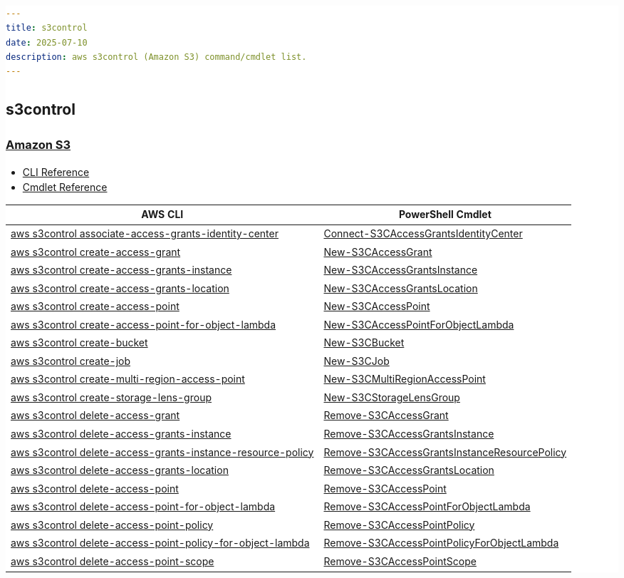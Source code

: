 ```yaml
---
title: s3control
date: 2025-07-10
description: aws s3control (Amazon S3) command/cmdlet list.
---
```


## s3control

### [Amazon S3](https://aws.amazon.com/s3/)

* [CLI Reference](https://awscli.amazonaws.com/v2/documentation/api/latest/reference/s3control/index.html)
* [Cmdlet Reference](https://docs.aws.amazon.com/powershell/latest/reference/items/Amazon_S3_Control_cmdlets.html)

|AWS CLI|PowerShell Cmdlet|
|----|----|
|[aws s3control associate-access-grants-identity-center](https://awscli.amazonaws.com/v2/documentation/api/latest/reference/s3control/associate-access-grants-identity-center.html)|[Connect-S3CAccessGrantsIdentityCenter](https://docs.aws.amazon.com/powershell/latest/reference/items/Connect-S3CAccessGrantsIdentityCenter.html)|
|[aws s3control create-access-grant](https://awscli.amazonaws.com/v2/documentation/api/latest/reference/s3control/create-access-grant.html)|[New-S3CAccessGrant](https://docs.aws.amazon.com/powershell/latest/reference/items/New-S3CAccessGrant.html)|
|[aws s3control create-access-grants-instance](https://awscli.amazonaws.com/v2/documentation/api/latest/reference/s3control/create-access-grants-instance.html)|[New-S3CAccessGrantsInstance](https://docs.aws.amazon.com/powershell/latest/reference/items/New-S3CAccessGrantsInstance.html)|
|[aws s3control create-access-grants-location](https://awscli.amazonaws.com/v2/documentation/api/latest/reference/s3control/create-access-grants-location.html)|[New-S3CAccessGrantsLocation](https://docs.aws.amazon.com/powershell/latest/reference/items/New-S3CAccessGrantsLocation.html)|
|[aws s3control create-access-point](https://awscli.amazonaws.com/v2/documentation/api/latest/reference/s3control/create-access-point.html)|[New-S3CAccessPoint](https://docs.aws.amazon.com/powershell/latest/reference/items/New-S3CAccessPoint.html)|
|[aws s3control create-access-point-for-object-lambda](https://awscli.amazonaws.com/v2/documentation/api/latest/reference/s3control/create-access-point-for-object-lambda.html)|[New-S3CAccessPointForObjectLambda](https://docs.aws.amazon.com/powershell/latest/reference/items/New-S3CAccessPointForObjectLambda.html)|
|[aws s3control create-bucket](https://awscli.amazonaws.com/v2/documentation/api/latest/reference/s3control/create-bucket.html)|[New-S3CBucket](https://docs.aws.amazon.com/powershell/latest/reference/items/New-S3CBucket.html)|
|[aws s3control create-job](https://awscli.amazonaws.com/v2/documentation/api/latest/reference/s3control/create-job.html)|[New-S3CJob](https://docs.aws.amazon.com/powershell/latest/reference/items/New-S3CJob.html)|
|[aws s3control create-multi-region-access-point](https://awscli.amazonaws.com/v2/documentation/api/latest/reference/s3control/create-multi-region-access-point.html)|[New-S3CMultiRegionAccessPoint](https://docs.aws.amazon.com/powershell/latest/reference/items/New-S3CMultiRegionAccessPoint.html)|
|[aws s3control create-storage-lens-group](https://awscli.amazonaws.com/v2/documentation/api/latest/reference/s3control/create-storage-lens-group.html)|[New-S3CStorageLensGroup](https://docs.aws.amazon.com/powershell/latest/reference/items/New-S3CStorageLensGroup.html)|
|[aws s3control delete-access-grant](https://awscli.amazonaws.com/v2/documentation/api/latest/reference/s3control/delete-access-grant.html)|[Remove-S3CAccessGrant](https://docs.aws.amazon.com/powershell/latest/reference/items/Remove-S3CAccessGrant.html)|
|[aws s3control delete-access-grants-instance](https://awscli.amazonaws.com/v2/documentation/api/latest/reference/s3control/delete-access-grants-instance.html)|[Remove-S3CAccessGrantsInstance](https://docs.aws.amazon.com/powershell/latest/reference/items/Remove-S3CAccessGrantsInstance.html)|
|[aws s3control delete-access-grants-instance-resource-policy](https://awscli.amazonaws.com/v2/documentation/api/latest/reference/s3control/delete-access-grants-instance-resource-policy.html)|[Remove-S3CAccessGrantsInstanceResourcePolicy](https://docs.aws.amazon.com/powershell/latest/reference/items/Remove-S3CAccessGrantsInstanceResourcePolicy.html)|
|[aws s3control delete-access-grants-location](https://awscli.amazonaws.com/v2/documentation/api/latest/reference/s3control/delete-access-grants-location.html)|[Remove-S3CAccessGrantsLocation](https://docs.aws.amazon.com/powershell/latest/reference/items/Remove-S3CAccessGrantsLocation.html)|
|[aws s3control delete-access-point](https://awscli.amazonaws.com/v2/documentation/api/latest/reference/s3control/delete-access-point.html)|[Remove-S3CAccessPoint](https://docs.aws.amazon.com/powershell/latest/reference/items/Remove-S3CAccessPoint.html)|
|[aws s3control delete-access-point-for-object-lambda](https://awscli.amazonaws.com/v2/documentation/api/latest/reference/s3control/delete-access-point-for-object-lambda.html)|[Remove-S3CAccessPointForObjectLambda](https://docs.aws.amazon.com/powershell/latest/reference/items/Remove-S3CAccessPointForObjectLambda.html)|
|[aws s3control delete-access-point-policy](https://awscli.amazonaws.com/v2/documentation/api/latest/reference/s3control/delete-access-point-policy.html)|[Remove-S3CAccessPointPolicy](https://docs.aws.amazon.com/powershell/latest/reference/items/Remove-S3CAccessPointPolicy.html)|
|[aws s3control delete-access-point-policy-for-object-lambda](https://awscli.amazonaws.com/v2/documentation/api/latest/reference/s3control/delete-access-point-policy-for-object-lambda.html)|[Remove-S3CAccessPointPolicyForObjectLambda](https://docs.aws.amazon.com/powershell/latest/reference/items/Remove-S3CAccessPointPolicyForObjectLambda.html)|
|[aws s3control delete-access-point-scope](https://awscli.amazonaws.com/v2/documentation/api/latest/reference/s3control/delete-access-point-scope.html)|[Remove-S3CAccessPointScope](https://docs.aws.amazon.com/powershell/latest/reference/items/Remove-S3CAccessPointScope.html)|